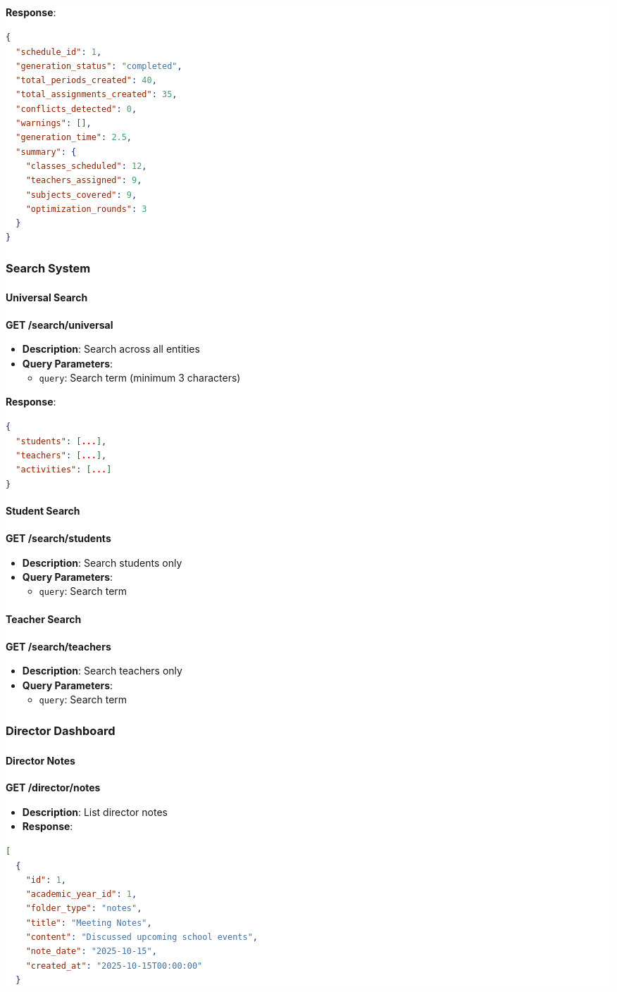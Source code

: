 **Response**:
```json
{
  "schedule_id": 1,
  "generation_status": "completed",
  "total_periods_created": 40,
  "total_assignments_created": 35,
  "conflicts_detected": 0,
  "warnings": [],
  "generation_time": 2.5,
  "summary": {
    "classes_scheduled": 12,
    "teachers_assigned": 9,
    "subjects_covered": 9,
    "optimization_rounds": 3
  }
}
```

### Search System

#### Universal Search
**GET /search/universal**
- **Description**: Search across all entities
- **Query Parameters**:
  - `query`: Search term (minimum 3 characters)

**Response**:
```json
{
  "students": [...],
  "teachers": [...],
  "activities": [...]
}
```

#### Student Search
**GET /search/students**
- **Description**: Search students only
- **Query Parameters**:
  - `query`: Search term

#### Teacher Search
**GET /search/teachers**
- **Description**: Search teachers only
- **Query Parameters**:
  - `query`: Search term

### Director Dashboard

#### Director Notes
**GET /director/notes**
- **Description**: List director notes
- **Response**:
```json
[
  {
    "id": 1,
    "academic_year_id": 1,
    "folder_type": "notes",
    "title": "Meeting Notes",
    "content": "Discussed upcoming school events",
    "note_date": "2025-10-15",
    "created_at": "2025-10-15T00:00:00"
  }
```